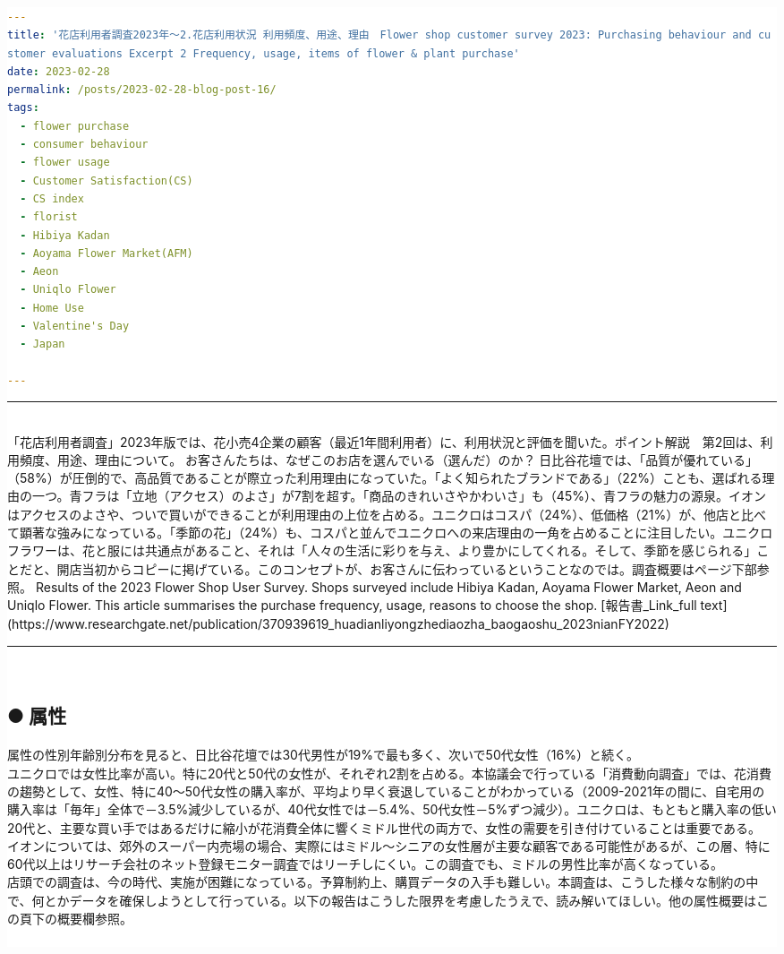 ```yaml
---
title: '花店利用者調査2023年～2.花店利用状況 利用頻度、用途、理由　Flower shop customer survey 2023: Purchasing behaviour and customer evaluations Excerpt 2 Frequency, usage, items of flower & plant purchase'  
date: 2023-02-28  
permalink: /posts/2023-02-28-blog-post-16/
tags:
  - flower purchase
  - consumer behaviour
  - flower usage
  - Customer Satisfaction(CS)
  - CS index
  - florist
  - Hibiya Kadan
  - Aoyama Flower Market(AFM)
  - Aeon
  - Uniqlo Flower
  - Home Use
  - Valentine's Day
  - Japan  

---
```

___
<br>
「花店利用者調査」2023年版では、花小売4企業の顧客（最近1年間利用者）に、利用状況と評価を聞いた。ポイント解説　第2回は、利用頻度、用途、理由について。  
お客さんたちは、なぜこのお店を選んでいる（選んだ）のか？  日比谷花壇では、「品質が優れている」（58%）が圧倒的で、高品質であることが際立った利用理由になっていた。「よく知られたブランドである」（22%）ことも、選ばれる理由の一つ。青フラは「立地（アクセス）のよさ」が7割を超す。「商品のきれいさやかわいさ」も（45%）、青フラの魅力の源泉。イオンはアクセスのよさや、ついで買いができることが利用理由の上位を占める。ユニクロはコスパ（24%）、低価格（21%）が、他店と比べて顕著な強みになっている。「季節の花」（24%）も、コスパと並んでユニクロへの来店理由の一角を占めることに注目したい。ユニクロフラワーは、花と服には共通点があること、それは「人々の生活に彩りを与え、より豊かにしてくれる。そして、季節を感じられる」ことだと、開店当初からコピーに掲げている。このコンセプトが、お客さんに伝わっているということなのでは。調査概要はページ下部参照。  
Results of the 2023 Flower Shop User Survey. Shops surveyed include Hibiya Kadan, Aoyama Flower Market, Aeon and Uniqlo Flower. This article summarises the purchase frequency, usage, reasons to choose the shop.  
[報告書_Link_full text](https://www.researchgate.net/publication/370939619_huadianliyongzhediaozha_baogaoshu_2023nianFY2022)   

---
<br>

## ●  属性
属性の性別年齢別分布を見ると、日比谷花壇では30代男性が19%で最も多く、次いで50代女性（16%）と続く。  
ユニクロでは女性比率が高い。特に20代と50代の女性が、それぞれ2割を占める。本協議会で行っている「消費動向調査」では、花消費の趨勢として、女性、特に40～50代女性の購入率が、平均より早く衰退していることがわかっている（2009-2021年の間に、自宅用の購入率は「毎年」全体で－3.5%減少しているが、40代女性では－5.4%、50代女性－5%ずつ減少）。ユニクロは、もともと購入率の低い20代と、主要な買い手ではあるだけに縮小が花消費全体に響くミドル世代の両方で、女性の需要を引き付けていることは重要である。  
イオンについては、郊外のスーパー内売場の場合、実際にはミドル～シニアの女性層が主要な顧客である可能性があるが、この層、特に60代以上はリサーチ会社のネット登録モニター調査ではリーチしにくい。この調査でも、ミドルの男性比率が高くなっている。  
店頭での調査は、今の時代、実施が困難になっている。予算制約上、購買データの入手も難しい。本調査は、こうした様々な制約の中で、何とかデータを確保しようとして行っている。以下の報告はこうした限界を考慮したうえで、読み解いてほしい。他の属性概要はこの頁下の概要欄参照。  
<br>
